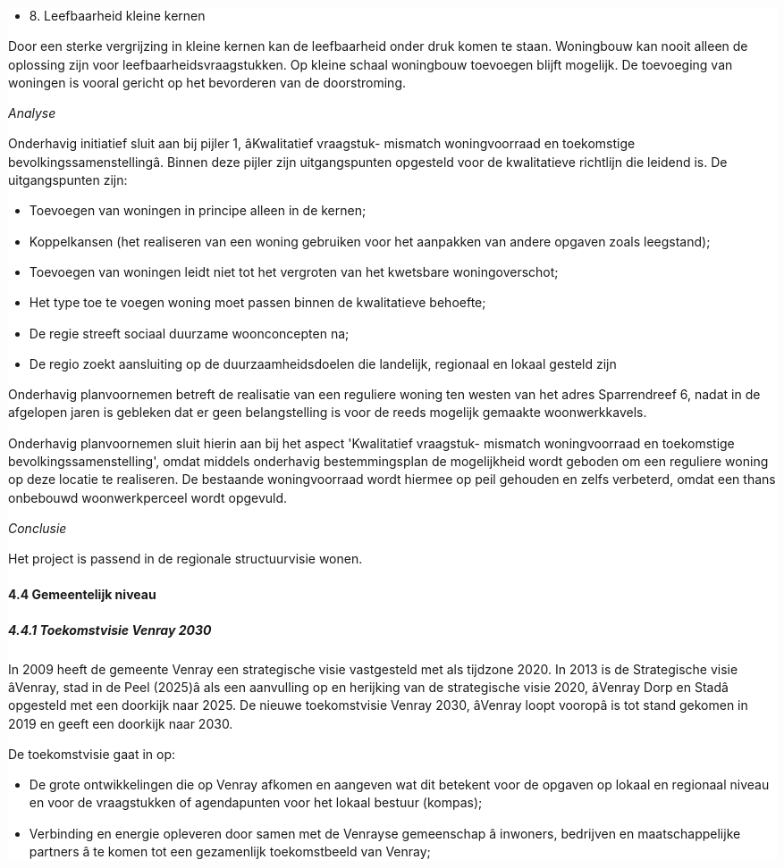 * 8\. Leefbaarheid kleine kernen

Door een sterke vergrijzing in kleine kernen kan de leefbaarheid onder druk komen te staan. Woningbouw kan nooit alleen de oplossing zijn voor leefbaarheidsvraagstukken. Op kleine schaal woningbouw toevoegen blijft mogelijk. De toevoeging van woningen is vooral gericht op het bevorderen van de doorstroming.

*Analyse*

Onderhavig initiatief sluit aan bij pijler 1, âKwalitatief vraagstuk\- mismatch woningvoorraad en toekomstige bevolkingssamenstellingâ. Binnen deze pijler zijn uitgangspunten opgesteld voor de kwalitatieve richtlijn die leidend is. De uitgangspunten zijn:

* Toevoegen van woningen in principe alleen in de kernen;

* Koppelkansen (het realiseren van een woning gebruiken voor het aanpakken van andere opgaven zoals leegstand);

* Toevoegen van woningen leidt niet tot het vergroten van het kwetsbare woningoverschot;

* Het type toe te voegen woning moet passen binnen de kwalitatieve behoefte;

* De regie streeft sociaal duurzame woonconcepten na;

* De regio zoekt aansluiting op de duurzaamheidsdoelen die landelijk, regionaal en lokaal gesteld zijn

Onderhavig planvoornemen betreft de realisatie van een reguliere woning ten westen van het adres Sparrendreef 6, nadat in de afgelopen jaren is gebleken dat er geen belangstelling is voor de reeds mogelijk gemaakte woonwerkkavels.

Onderhavig planvoornemen sluit hierin aan bij het aspect 'Kwalitatief vraagstuk\- mismatch woningvoorraad en toekomstige bevolkingssamenstelling', omdat middels onderhavig bestemmingsplan de mogelijkheid wordt geboden om een reguliere woning op deze locatie te realiseren. De bestaande woningvoorraad wordt hiermee op peil gehouden en zelfs verbeterd, omdat een thans onbebouwd woonwerkperceel wordt opgevuld.

*Conclusie*

Het project is passend in de regionale structuurvisie wonen.

#### 4\.4 Gemeentelijk niveau

##### 4\.4\.1 Toekomstvisie Venray 2030

In 2009 heeft de gemeente Venray een strategische visie vastgesteld met als tijdzone 2020\. In 2013 is de Strategische visie âVenray, stad in de Peel (2025\)â als een aanvulling op en herijking van de strategische visie 2020, âVenray Dorp en Stadâ opgesteld met een doorkijk naar 2025\. De nieuwe toekomstvisie Venray 2030, âVenray loopt vooropâ is tot stand gekomen in 2019 en geeft een doorkijk naar 2030\.

De toekomstvisie gaat in op:

* De grote ontwikkelingen die op Venray afkomen en aangeven wat dit betekent voor de opgaven op lokaal en regionaal niveau en voor de vraagstukken of agendapunten voor het lokaal bestuur (kompas);

* Verbinding en energie opleveren door samen met de Venrayse gemeenschap â inwoners, bedrijven en maatschappelijke partners â te komen tot een gezamenlijk toekomstbeeld van Venray;

